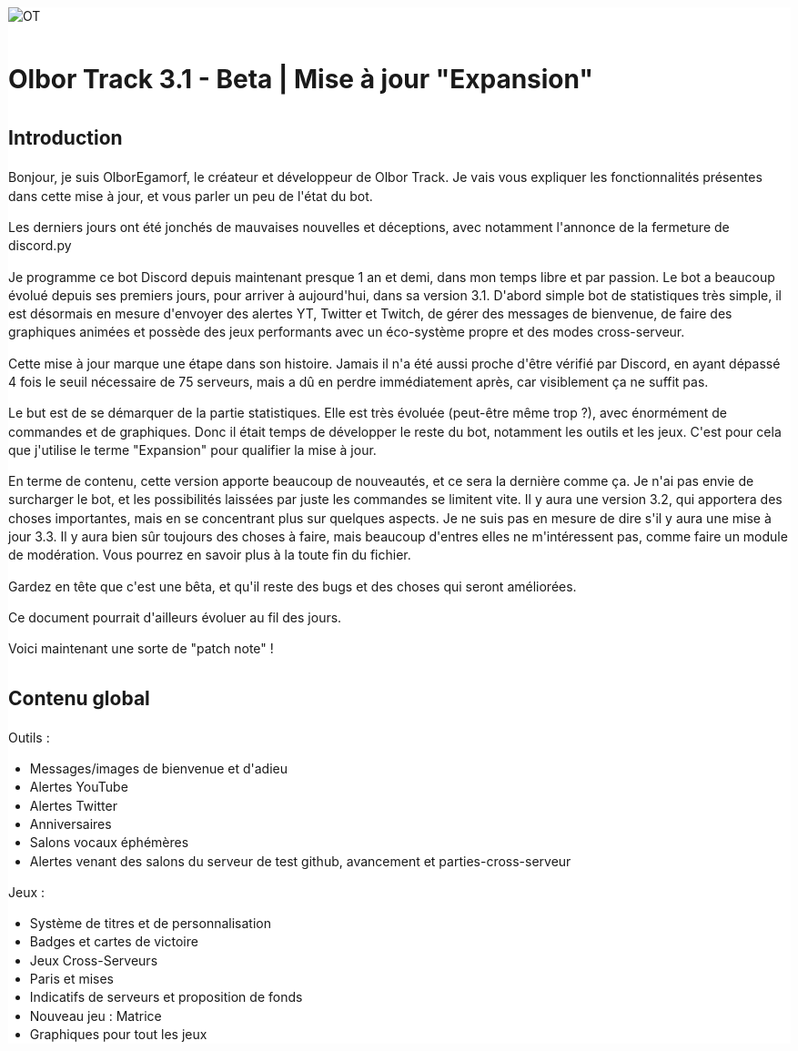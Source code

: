 ![OT](https://cdn.discordapp.com/attachments/726034739550486618/886654308735651840/black.png)
# Olbor Track 3.1 - Beta | Mise à jour "Expansion"

## Introduction
Bonjour, je suis OlborEgamorf, le créateur et développeur de Olbor Track. Je vais vous expliquer les fonctionnalités présentes dans cette mise à jour, et vous parler un peu de l'état du bot.

Les derniers jours ont été jonchés de mauvaises nouvelles et déceptions, avec notamment l'annonce de la fermeture de discord.py

Je programme ce bot Discord depuis maintenant presque 1 an et demi, dans mon temps libre et par passion. Le bot a beaucoup évolué depuis ses premiers jours, pour arriver à aujourd'hui, dans sa version 3.1. D'abord simple bot de statistiques très simple, il est désormais en mesure d'envoyer des alertes YT, Twitter et Twitch, de gérer des messages de bienvenue, de faire des graphiques animées et possède des jeux performants avec un éco-système propre et des modes cross-serveur.

Cette mise à jour marque une étape dans son histoire. Jamais il n'a été aussi proche d'être vérifié par Discord, en ayant dépassé 4 fois le seuil nécessaire de 75 serveurs, mais a dû en perdre immédiatement après, car visiblement ça ne suffit pas.

Le but est de se démarquer de la partie statistiques. Elle est très évoluée (peut-être même trop ?), avec énormément de commandes et de graphiques. Donc il était temps de développer le reste du bot, notamment les outils et les jeux. C'est pour cela que j'utilise le terme "Expansion" pour qualifier la mise à jour.

En terme de contenu, cette version apporte beaucoup de nouveautés, et ce sera la dernière comme ça. Je n'ai pas envie de surcharger le bot, et les possibilités laissées par juste les commandes se limitent vite. Il y aura une version 3.2, qui apportera des choses importantes, mais en se concentrant plus sur quelques aspects. Je ne suis pas en mesure de dire s'il y aura une mise à jour 3.3. Il y aura bien sûr toujours des choses à faire, mais beaucoup d'entres elles ne m'intéressent pas, comme faire un module de modération. Vous pourrez en savoir plus à la toute fin du fichier.

Gardez en tête que c'est une bêta, et qu'il reste des bugs et des choses qui seront améliorées.

Ce document pourrait d'ailleurs évoluer au fil des jours.

Voici maintenant une sorte de "patch note" !

## Contenu global

Outils :
- Messages/images de bienvenue et d'adieu
- Alertes YouTube
- Alertes Twitter
- Anniversaires
- Salons vocaux éphémères
- Alertes venant des salons du serveur de test github, avancement et parties-cross-serveur 

Jeux :
- Système de titres et de personnalisation
- Badges et cartes de victoire
- Jeux Cross-Serveurs
- Paris et mises
- Indicatifs de serveurs et proposition de fonds
- Nouveau jeu : Matrice
- Graphiques pour tout les jeux
